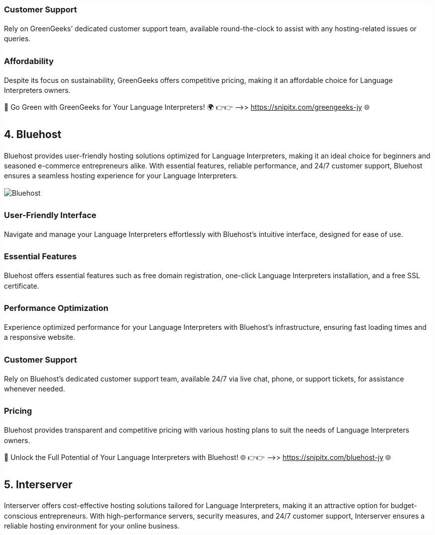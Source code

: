 ### Customer Support
Rely on GreenGeeks’ dedicated customer support team, available round-the-clock to assist with any hosting-related issues or queries.

### Affordability
Despite its focus on sustainability, GreenGeeks offers competitive pricing, making it an affordable choice for Language Interpreters owners.

🌿 Go Green with GreenGeeks for Your Language Interpreters! 🌍
👉👉 -->> https://snipitx.com/greengeeks-jy 🌐

## 4. Bluehost

Bluehost provides user-friendly hosting solutions optimized for Language Interpreters, making it an ideal choice for beginners and seasoned e-commerce entrepreneurs alike. With essential features, reliable performance, and 24/7 customer support, Bluehost ensures a seamless hosting experience for your Language Interpreters.

![Bluehost](https://i.imgur.com/PasFF9E.jpeg "Bluehost Hosting")

### User-Friendly Interface
Navigate and manage your Language Interpreters effortlessly with Bluehost’s intuitive interface, designed for ease of use.

### Essential Features
Bluehost offers essential features such as free domain registration, one-click Language Interpreters installation, and a free SSL certificate.

### Performance Optimization
Experience optimized performance for your Language Interpreters with Bluehost’s infrastructure, ensuring fast loading times and a responsive website.

### Customer Support
Rely on Bluehost’s dedicated customer support team, available 24/7 via live chat, phone, or support tickets, for assistance whenever needed.

### Pricing
Bluehost provides transparent and competitive pricing with various hosting plans to suit the needs of Language Interpreters owners.

🚀 Unlock the Full Potential of Your Language Interpreters with Bluehost! 🌐
👉👉 -->> https://snipitx.com/bluehost-jy 🌐

## 5. Interserver

Interserver offers cost-effective hosting solutions tailored for Language Interpreters, making it an attractive option for budget-conscious entrepreneurs. With high-performance servers, security measures, and 24/7 customer support, Interserver ensures a reliable hosting environment for your online business.
